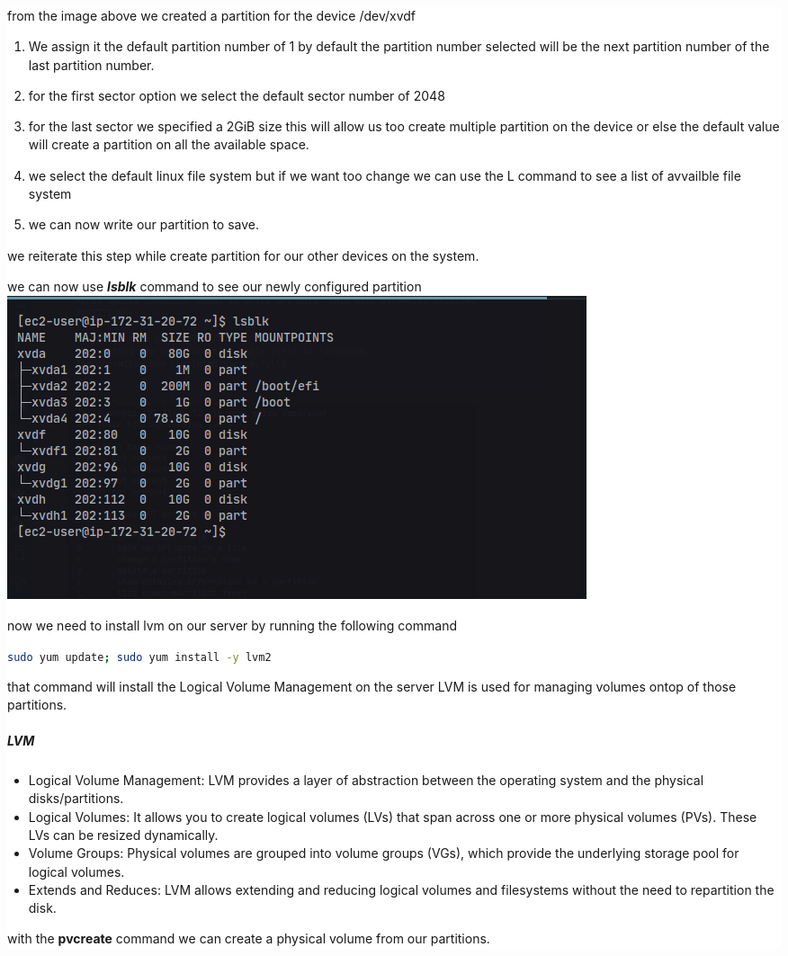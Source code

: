 from the image above we created a partition for the device /dev/xvdf

1. We assign it the default partition number of 1 by default the partition number selected will be the next partition number of the last partition number.
2. for the first sector option we select the default sector number of 2048  
3. for the last sector we specified a 2GiB size this will allow us too create multiple partition on the device or else the default value will create a partition on all the available space.

4. we select the default linux file system but if we want too change we can use the L command to see a list of avvailble file system

5. we can now write our partition to save.

we reiterate this step while create partition for our other devices on the system.

we can now use ***lsblk*** command to see our newly configured partition
![image_partition](image/partition_list.png)


now we need to install lvm on our server by running the following command

```bash
sudo yum update; sudo yum install -y lvm2
```

that command will install the Logical Volume Management on the server LVM is used for managing volumes ontop of those partitions.

##### LVM
- Logical Volume Management: LVM provides a layer of abstraction between the operating system and the physical disks/partitions.
- Logical Volumes: It allows you to create logical volumes (LVs) that span across one or more physical volumes (PVs). These LVs can be resized dynamically.
- Volume Groups: Physical volumes are grouped into volume groups (VGs), which provide the underlying storage pool for logical volumes.
- Extends and Reduces: LVM allows extending and reducing logical volumes and filesystems without the need to repartition the disk.

with the **pvcreate** command we can create a physical volume from our partitions.
